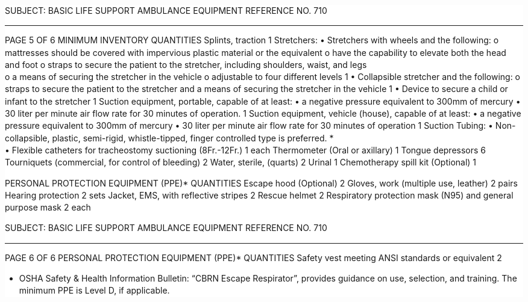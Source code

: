 SUBJECT:  BASIC LIFE SUPPORT AMBULANCE EQUIPMENT           REFERENCE NO. 710 
 
______________________________________________________________________ 
PAGE 5 OF 6 
MINIMUM INVENTORY  QUANTITIES 
Splints, traction 1 
Stretchers: 
• Stretchers with wheels and the following: 
o mattresses should be covered with impervious plastic 
material or the equivalent 
o have the capability to elevate both the head and foot 
o straps to secure the patient to the stretcher, including 
shoulders, waist, and legs  
o a means of securing the stretcher in the vehicle 
o adjustable to four different levels 
1 
• Collapsible stretcher and the following: 
o straps to secure the patient to the stretcher and a means of 
securing the stretcher in the vehicle 
1 
• Device to secure a child or infant to the stretcher 
1 
Suction equipment, portable, capable of at least: 
• a negative pressure equivalent to 300mm of mercury 
• 30 liter per minute air flow rate for 30 minutes of operation. 
1 
Suction equipment, vehicle (house), capable of at least: 
• a negative pressure equivalent to 300mm of mercury 
• 30 liter per minute air flow rate for 30 minutes of operation 
1 
Suction Tubing: 
• Non-collapsible, plastic, semi-rigid, whistle-tipped, finger controlled 
type is preferred. *   
• Flexible catheters for tracheostomy suctioning (8Fr.-12Fr.) 
1 each 
Thermometer (Oral or axillary) 1 
Tongue depressors 6 
Tourniquets (commercial, for control of bleeding) 2 
Water, sterile, (quarts)  2 
Urinal 1 
Chemotherapy spill kit (Optional) 1 
 
PERSONAL PROTECTION EQUIPMENT (PPE)* QUANTITIES 
Escape hood (Optional) 2 
Gloves, work (multiple use, leather) 2 pairs 
Hearing protection 2 sets 
Jacket, EMS, with reflective stripes 2 
Rescue helmet 2 
Respiratory protection mask (N95) and general purpose mask 2 each 

SUBJECT:  BASIC LIFE SUPPORT AMBULANCE EQUIPMENT           REFERENCE NO. 710 
 
______________________________________________________________________ 
PAGE 6 OF 6 
PERSONAL PROTECTION EQUIPMENT (PPE)* QUANTITIES 
Safety vest meeting ANSI standards or equivalent 2 
* OSHA Safety & Health Information Bulletin: “CBRN Escape Respirator”, provides guidance on use, 
selection, and training. The minimum PPE is Level D, if applicable. 
 
